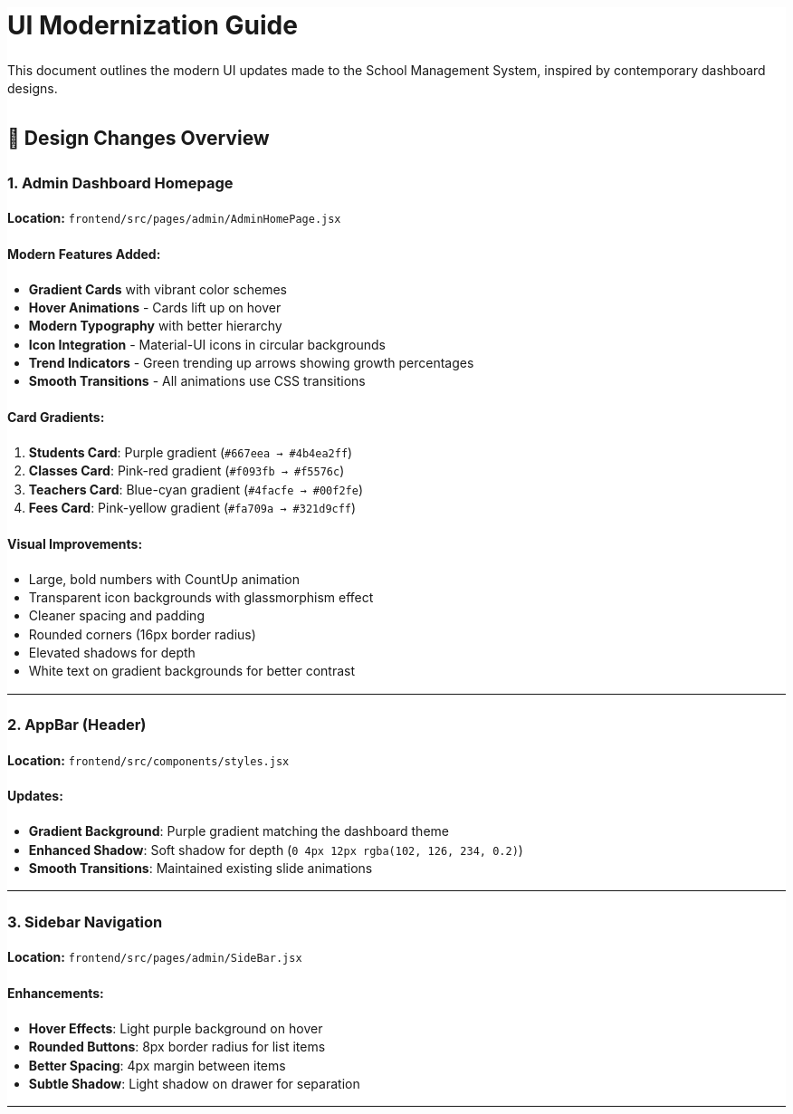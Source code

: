 # UI Modernization Guide

This document outlines the modern UI updates made to the School Management System, inspired by contemporary dashboard designs.

## 🎨 Design Changes Overview

### 1. **Admin Dashboard Homepage**
**Location:** `frontend/src/pages/admin/AdminHomePage.jsx`

#### Modern Features Added:
- **Gradient Cards** with vibrant color schemes
- **Hover Animations** - Cards lift up on hover
- **Modern Typography** with better hierarchy
- **Icon Integration** - Material-UI icons in circular backgrounds
- **Trend Indicators** - Green trending up arrows showing growth percentages
- **Smooth Transitions** - All animations use CSS transitions

#### Card Gradients:
1. **Students Card**: Purple gradient (`#667eea → #4b4ea2ff`)
2. **Classes Card**: Pink-red gradient (`#f093fb → #f5576c`)
3. **Teachers Card**: Blue-cyan gradient (`#4facfe → #00f2fe`)
4. **Fees Card**: Pink-yellow gradient (`#fa709a → #321d9cff`)

#### Visual Improvements:
- Large, bold numbers with CountUp animation
- Transparent icon backgrounds with glassmorphism effect
- Cleaner spacing and padding
- Rounded corners (16px border radius)
- Elevated shadows for depth
- White text on gradient backgrounds for better contrast

---

### 2. **AppBar (Header)**
**Location:** `frontend/src/components/styles.jsx`

#### Updates:
- **Gradient Background**: Purple gradient matching the dashboard theme
- **Enhanced Shadow**: Soft shadow for depth (`0 4px 12px rgba(102, 126, 234, 0.2)`)
- **Smooth Transitions**: Maintained existing slide animations

---

### 3. **Sidebar Navigation**
**Location:** `frontend/src/pages/admin/SideBar.jsx`

#### Enhancements:
- **Hover Effects**: Light purple background on hover
- **Rounded Buttons**: 8px border radius for list items
- **Better Spacing**: 4px margin between items
- **Subtle Shadow**: Light shadow on drawer for separation

---